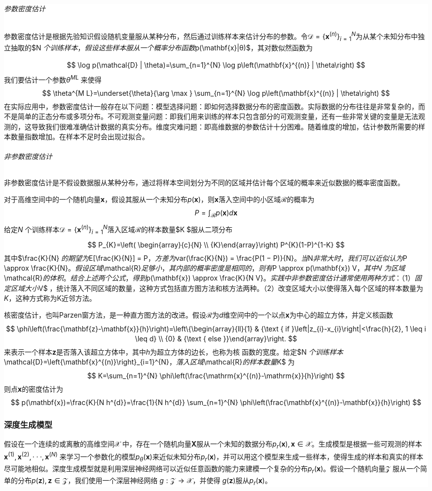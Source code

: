 ###### 参数密度估计

参数密度估计是根据先验知识假设随机变量服从某种分布，然后通过训练样本来估计分布的参数。令$\mathcal{D}=\left\{\mathbf{x}^{(n)}\right\}_{i=1}^{N}$为从某个未知分布中独立抽取的$N $个训练样本，假设这些样本服从一个概率分布函数$p(\mathbf{x}|θ)$，其对数似然函数为

$$
\log p(\mathcal{D} | \theta)=\sum_{n=1}^{N} \log p\left(\mathbf{x}^{(n)} | \theta\right)
$$
我们要估计一个参数$θ^{ML}$ 来使得
$$
\theta^{M L}=\underset{\theta}{\arg \max } \sum_{n=1}^{N} \log p\left(\mathbf{x}^{(n)} | \theta\right)
$$
在实际应用中，参数密度估计一般存在以下问题：模型选择问题：即如何选择数据分布的密度函数。实际数据的分布往往是非常复杂的，而不是简单的正态分布或多项分布。不可观测变量问题：即我们用来训练的样本只包含部分的可观测变量，还有一些非常关键的变量是无法观测的，这导致我们很难准确估计数据的真实分布。维度灾难问题：即高维数据的参数估计十分困难。随着维度的增加，估计参数所需要的样本数量指数增加。在样本不足时会出现过拟合。

###### 非参数密度估计

非参数密度估计是不假设数据服从某种分布，通过将样本空间划分为不同的区域并估计每个区域的概率来近似数据的概率密度函数。

对于高维空间中的一个随机向量$\mathbf{x}$，假设其服从一个未知分布$p(\mathbf{x})$，则$\mathbf{x}$落入空间中的小区域$\mathcal{R}$的概率为
$$
P=\int_{\mathcal{R}} p(\mathbf{x}) d \mathbf{x}
$$
给定$N$ 个训练样本$\mathcal{D}=\left\{\mathbf{x}^{(n)}\right\}_{i=1}^{N}$落入区域$\mathcal{R}$的样本数量$K $服从二项分布
$$
P_{K}=\left( \begin{array}{c}{N} \\ {K}\end{array}\right) P^{K}(1-P)^{1-K}
$$
其中$\frac{K}{N} $的期望为$E[\frac{K}{N}] = P$，方差为$var(\frac{K}{N}) = \frac{P(1 − P)}{N}$。当$N$非常大时，我们可以近似认为$P \approx \frac{K}{N}$。假设区域$\mathcal{R}$足够小，其内部的概率密度是相同的，则有$P \approx p(\mathbf{x}) V$，其中$V $为区域$\mathcal{R}$的体积。结合上述两个公式，得到$p(\mathbf{x}) \approx \frac{K}{N V}$。实践中非参数密度估计通常使用两种方式：（1）固定区域大小$V$ ，统计落入不同区域的数量，这种方式包括直方图方法和核方法两种。（2）改变区域大小以使得落入每个区域的样本数量为$K$，这种方式称为K近邻方法。

核密度估计，也叫$\text{Parzen}$窗方法，是一种直方图方法的改进。假设$\mathcal{R}$为$d$维空间中的一个以点$\mathbf{x}$为中心的超立方体，并定义核函数
$$
\phi\left(\frac{\mathbf{z}-\mathbf{x}}{h}\right)=\left\{\begin{array}{ll}{1} & {\text { if }\left|z_{i}-x_{i}\right|<\frac{h}{2}, 1 \leq i \leq d} \\ {0} & {\text { else }}\end{array}\right.
$$
来表示一个样本$\mathbf{z}$是否落入该超立方体中，其中$h$为超立方体的边长，也称为核
函数的宽度。给定$N $个训练样本$\mathcal{D}=\left\{\mathbf{x}^{(n)}\right\}_{i=1}^{N}$，落入区域$\mathcal{R}$的样本数量$K$ 为
$$
K=\sum_{n=1}^{N} \phi\left(\frac{\mathrm{x}^{(n)}-\mathrm{x}}{h}\right)
$$
则点$\mathbf{x}$的密度估计为
$$
p(\mathbf{x})=\frac{K}{N h^{d}}=\frac{1}{N h^{d}} \sum_{n=1}^{N} \phi\left(\frac{\mathbf{x}^{(n)}-\mathbf{x}}{h}\right)
$$

### 深度生成模型

假设在一个连续的或离散的高维空间$\mathcal{X}$ 中，存在一个随机向量$\mathbf{X}$服从一个未知的数据分布$p_r(\mathbf{x}), \mathbf{x} ∈ \mathcal{X}$。生成模型是根据一些可观测的样本$\mathbf{x}^{(1)}, \mathbf{x}^{(2)}, · · · , \mathbf{x}^{(N)}$ 来学习一个参数化的模型$p_θ(\mathbf{x})$来近似未知分布$p_r(\mathbf{x})$，并可以用这个模型来生成一些样本，使得生成的样本和真实的样本尽可能地相似。深度生成模型就是利用深层神经网络可以近似任意函数的能力来建模一个复杂的分布$p_r(\mathbf{x})$。假设一个随机向量$\mathcal{Z}$ 服从一个简单的分布$p(\mathbf{z}), \mathbf{z} ∈ \mathcal{Z}$，我们使用一个深层神经网络 $g : \mathcal{Z} → \mathcal{X}$，并使得 $g(\mathbf{z})$服从$p_r(\mathbf{x})$。

